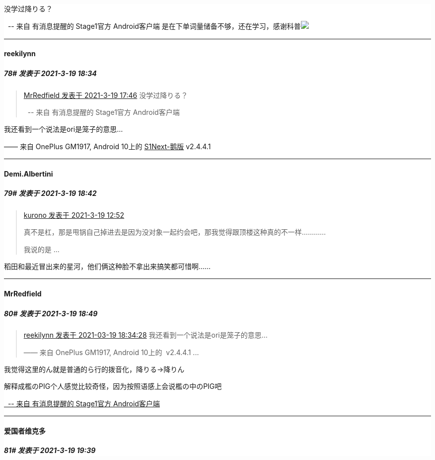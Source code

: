 没学过降りる？


  -- 来自 有消息提醒的 Stage1官方 Android客户端</blockquote>
是在下单词量储备不够，还在学习，感谢科普<img src="https://static.saraba1st.com/image/smiley/face2017/194.png" referrerpolicy="no-referrer">


*****

####  reekilynn  
##### 78#       发表于 2021-3-19 18:34


<blockquote><a href="httphttps://bbs.saraba1st.com/2b/forum.php?mod=redirect&amp;goto=findpost&amp;pid=50677203&amp;ptid=1993910" target="_blank">MrRedfield 发表于 2021-3-19 17:46</a>
没学过降りる？

  -- 来自 有消息提醒的 Stage1官方 Android客户端</blockquote>
我还看到一个说法是ori是笼子的意思…

—— 来自 OnePlus GM1917, Android 10上的 [S1Next-鹅版](https://github.com/ykrank/S1-Next/releases) v2.4.4.1


*****

####  Demi.Albertini  
##### 79#       发表于 2021-3-19 18:42


<blockquote><a href="httphttps://bbs.saraba1st.com/2b/forum.php?mod=redirect&amp;goto=findpost&amp;pid=50674282&amp;ptid=1993910" target="_blank">kurono 发表于 2021-3-19 12:52</a>

真不是杠，那是甩锅自己掉进去是因为没对象一起约会吧，那我觉得跟顶楼这种真的不一样…………

我说的是 ...</blockquote>
稻田和最近冒出来的星河，他们俩这种脸不拿出来搞笑都可惜啊……


*****

####  MrRedfield  
##### 80#       发表于 2021-3-19 18:49


<blockquote><a href="httphttps://bbs.saraba1st.com/2b/forum.php?mod=redirect&amp;goto=findpost&amp;pid=50677629&amp;ptid=1993910" target="_blank">reekilynn 发表于 2021-03-19 18:34:28</a>
我还看到一个说法是ori是笼子的意思…

—— 来自 OnePlus GM1917, Android 10上的  v2.4.4.1 ...</blockquote>我觉得这里的ん就是普通的ら行的拨音化，降りる-&gt;降りん

解释成檻のPIG个人感觉比较奇怪，因为按照语感上会说檻の中のPIG吧

[  -- 来自 有消息提醒的 Stage1官方 Android客户端](https://www.coolapk.com/apk/140634)


*****

####  爱国者维克多  
##### 81#       发表于 2021-3-19 19:39
